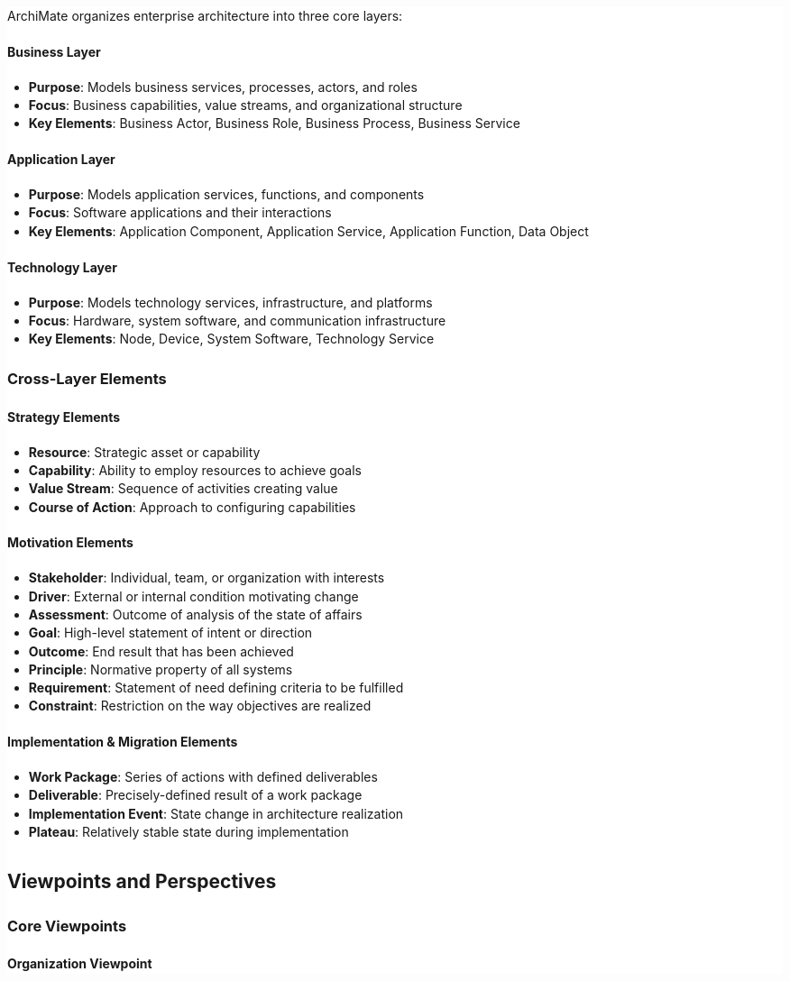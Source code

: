 ArchiMate organizes enterprise architecture into three core layers:

#### Business Layer

- **Purpose**: Models business services, processes, actors, and roles
- **Focus**: Business capabilities, value streams, and organizational structure
- **Key Elements**: Business Actor, Business Role, Business Process, Business Service

#### Application Layer

- **Purpose**: Models application services, functions, and components
- **Focus**: Software applications and their interactions
- **Key Elements**: Application Component, Application Service, Application Function, Data Object

#### Technology Layer

- **Purpose**: Models technology services, infrastructure, and platforms
- **Focus**: Hardware, system software, and communication infrastructure
- **Key Elements**: Node, Device, System Software, Technology Service

### Cross-Layer Elements

#### Strategy Elements

- **Resource**: Strategic asset or capability
- **Capability**: Ability to employ resources to achieve goals
- **Value Stream**: Sequence of activities creating value
- **Course of Action**: Approach to configuring capabilities

#### Motivation Elements

- **Stakeholder**: Individual, team, or organization with interests
- **Driver**: External or internal condition motivating change
- **Assessment**: Outcome of analysis of the state of affairs
- **Goal**: High-level statement of intent or direction
- **Outcome**: End result that has been achieved
- **Principle**: Normative property of all systems
- **Requirement**: Statement of need defining criteria to be fulfilled
- **Constraint**: Restriction on the way objectives are realized

#### Implementation & Migration Elements

- **Work Package**: Series of actions with defined deliverables
- **Deliverable**: Precisely-defined result of a work package
- **Implementation Event**: State change in architecture realization
- **Plateau**: Relatively stable state during implementation

## Viewpoints and Perspectives

### Core Viewpoints

#### Organization Viewpoint
